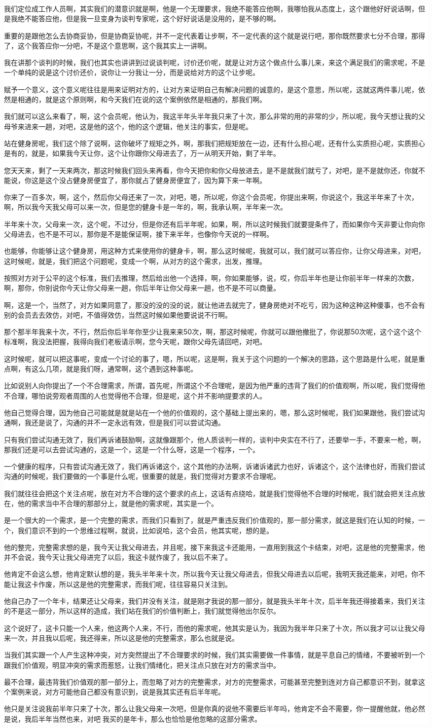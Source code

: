 我们定位成工作人员啊，其实我们的潜意识就是啊，他是一个无理要求，我绝不能答应他啊，我哪怕我从态度上，这个跟他好好说话啊，但是我绝不能答应他，但是我一旦变身为谈判专家呢，这个好好说话是没用的，是不够的啊。

重要的是跟他怎么去协商妥协，但是协商妥协呢，并不一定代表着让步啊，不一定代表的这个就是说行吧，那你既然要求七分不合理，那得了，这个我答应你一分吧，不是这个意思啊，这个我其实上一讲啊。

我在讲那个谈判的时候，我们也其实也讲讲到过说谈判呢，讨价还价呢，就是让对方这个做点什么事儿来，来这个满足我们的需求呢，不是一个单纯的说是这个讨价还价，说你让一分我让一分，而是说给对方的这个让步呢。

赋予一个意义，这个意义呢往往是用来证明对方的，让对方来证明自己有解决问题的诚意的，是这个意思，所以呢，这就这两件事儿呢，依然是相通的，就是这个原则啊，和今天我们在说的这个案例依然是相通的，那我们啊。

我们就可以这么来看了，啊，这个会员呢，他认为，我这半年头半年我只来了十次，那么非常的用的非常的少，所以呢，我今天想让我的父母爷来进来一趟，对吧，这是他的这个，他的这个逻辑，他关注的事实，但是呢。

站在健身房呢，我们这个除了说啊，这你破坏了规矩之外，啊，那我们把规矩放在一边，还有什么担心呢，还有什么实质担心呢，实质担心是有的，就是，如果我今天让你，这个让你跟你父母进去了，万一从明天开始，剩了半年。

您天天来，剩了一天来两次，那这时候我们回头来再看，你今天把你和你父母放进去，是不是就我们就亏了，对吧，是不是就你还，你就不能说，你这是这个没占健身房便宜了，那你就占了健身房便宜了，因为算下来一年啊。

你来了一百多次，啊，这个，然后你父母还来了一次，对吧，嗯，所以呢，你这个会员呢，你提出来啊，你说这个，我这半年来了十次，啊，所以我今天我父母可以来一次，但是您的健身卡是一年的，啊，我承认啊，半年来一次。

半年来十次，父母来一次，这个呢，不过分，但是你还有后半年呢，如果，啊，所以这时候我们就要提条件了，而如果你今天非要让你向你父母进去，也不是不可以，那你是不是能保证啊，接下来半年，也像你今天说的一样啊。

也能够，你能够让这个健身房，用这种方式来使用你的健身卡，啊，那么这时候呢，我就可以，我们就可以答应你，让你父母进来，对吧，这时候呢，就是，我们把这个问题呢，变成一个啊，从对方的这个需求，出发，推理。

按照对方对于公平的这个标准，我们去推理，然后给出他一个选择，啊，你如果能够，说，哎，你后半年也是让你前半年一样来的次数，啊，那你，你别说你今天让你父母来一趟，你后半年让你父母来一趟，也不是不可以商量。

啊，这是一个，当然了，对方如果同意了，那没的没的没的说，就让他进去就完了，健身房绝对不吃亏，因为这种这种这种傻事，也不会有别的会员去去效仿，对吧，不值得效仿，当然这时候如果他要说说不行啊。

那个那半年我来十次，不行，然后你后半年你至少让我来来50次，啊，那这时候呢，你就可以跟他撤批了，你说那50次呢，这个这个这个标准啊，我没法把握，我得向我们老板请示啊，您今天呢，跟你父母先请回吧，对吧。

这时候呢，就可以把这事呢，变成一个讨论的事了，嗯，所以呢，这是啊，我关于这个问题的一个解决的思路，这个思路是什么呢，就是重点啊，有这么几项，就是我们呀，通常啊，这个遇到这种事呢。

比如说别人向你提出了一个不合理需求，所谓，首先呢，所谓这个不合理呢，是因为他严重的违背了我们的价值观啊，所以呢，我们觉得他不合理，哪怕说旁观者周围的人也觉得他不合理，但是呢，这个并不影响提要求的人。

他自己觉得合理，因为他自己可能就是就是站在一个他的价值观的，这个基础上提出来的，嗯，那么这时候呢，我们如果跟他，我们尝试沟通啊，我还是说了，沟通的并不一定永远有效，但是我们可以尝试沟通。

只有我们尝试沟通无效了，我们再诉诸鼓励啊，这就像跟那个，他人质谈判一样的，谈判中央实在不行了，还要举一手，不要来一枪，啊，那我们还是可以去尝试沟通的，这是一个，这是一个什么呀，这是一个程序，一个。

一个健康的程序，只有尝试沟通无效了，我们再诉诸这个，这个其他的办法啊，诉诸诉诸武力也好，诉诸这个，这个法律也好，而我们尝试沟通的时候呢，我们要做的一个事是什么呢，很重要的就是，我们觉得对方要求不合理呢。

我们就往往会把这个关注点呢，放在对方不合理的这个要求的点上，这话有点绕哈，就是我们觉得他不合理的时候呢，我们就会把关注点放在，他的需求当中不合理的那部分上，就是他的需求呢，其实是一个。

是一个很大的一个需求，是一个完整的需求，而我们只看到了，就是严重违反我们价值观的，那一部分需求，就这是我们在认知的时候，一个，我们意识不到的一个思维过程啊，就说，比如说哈，这个会员，他其实呢，想的是。

他的整完，完整需求想的是，我今天让我父母进去，并且呢，接下来我这卡还能用，一直用到我这个卡结束，对吧，这是他的完整需求，他并不会说，我今天让我父母进完了以后，我这卡就作废了，我以后不来了。

他肯定不会这么想，他肯定默认想的是，我头半年来十次，所以我今天让我父母进去，但我父母进去以后呢，我明天我还能来，对吧，你不能让我这卡作废，所以这是他的完整需求，而我们呢，往往容易只关注到。

他自己办了一个年卡，结果还让父母来，我们并没有关注，就是刚才我说的那一部分，就是我头半年十次，后半年我还得接着来，我们关注的不是这一部分，所以这样的造成，我们站在我们的价值判断上，我们就觉得他出尔反尔。

这个说好了，这卡只能一个人来，他这两个人来，不行，而他的需求呢，他其实是认为，我因为我半年只来了十次，所以我才可以让我父母来一次，并且我以后呢，我还得来，所以这是他的完整需求，那么也就是说。

当我们其实跟一个人产生这种冲突，对方突然提出了不合理要求的时候，我们其实需要做一件事情，就是平息自己的情绪，不要被听到一个跟我们价值观，明显冲突的需求而惹怒，让我们情绪化，把关注点只放在对方的需求当中。

最不合理，最违背我们价值观的那一部分上，而忽略了对方的完整需求，对方的完整需求，可能甚至完整到连对方自己都意识不到，就拿这个案例来说，对方可能他自己都没有意识到，说是我其实还有后半年呢。

他只是关注说我前半年只来了十次，那么让我父母来一次吧，但是你真的说他不需要后半年吗，他肯定不会不需要，你一提醒他就，他必然是说，我后半年当然也来，对吧 我买的是年卡，那么也恰恰是他忽略的这部分需求。
